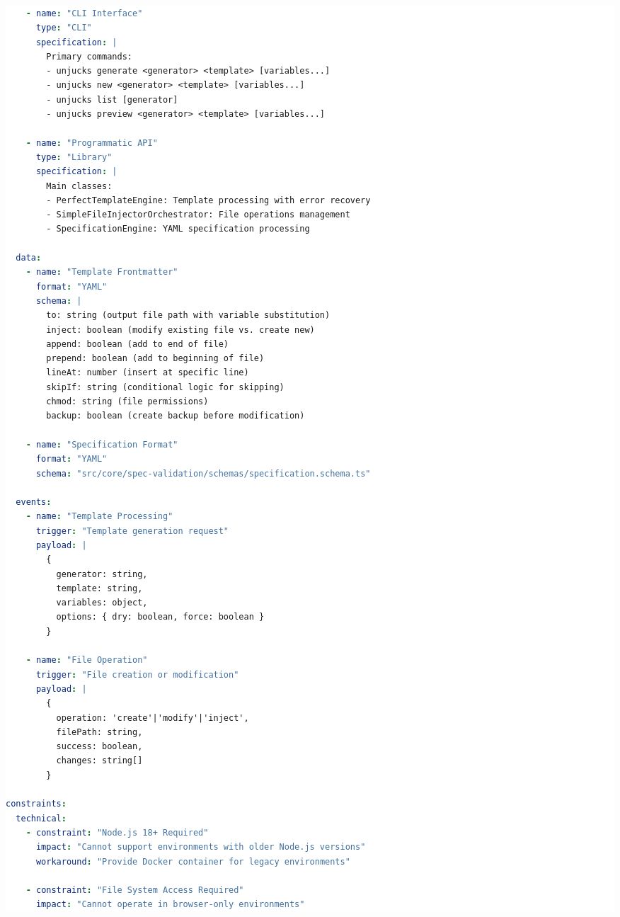 ```yaml
    - name: "CLI Interface"
      type: "CLI"
      specification: |
        Primary commands:
        - unjucks generate <generator> <template> [variables...]
        - unjucks new <generator> <template> [variables...]
        - unjucks list [generator]
        - unjucks preview <generator> <template> [variables...]
      
    - name: "Programmatic API"
      type: "Library"
      specification: |
        Main classes:
        - PerfectTemplateEngine: Template processing with error recovery
        - SimpleFileInjectorOrchestrator: File operations management
        - SpecificationEngine: YAML specification processing
        
  data:
    - name: "Template Frontmatter"
      format: "YAML"
      schema: |
        to: string (output file path with variable substitution)
        inject: boolean (modify existing file vs. create new)
        append: boolean (add to end of file)
        prepend: boolean (add to beginning of file)
        lineAt: number (insert at specific line)
        skipIf: string (conditional logic for skipping)
        chmod: string (file permissions)
        backup: boolean (create backup before modification)
        
    - name: "Specification Format"
      format: "YAML"
      schema: "src/core/spec-validation/schemas/specification.schema.ts"
      
  events:
    - name: "Template Processing"
      trigger: "Template generation request"
      payload: |
        {
          generator: string,
          template: string,
          variables: object,
          options: { dry: boolean, force: boolean }
        }
        
    - name: "File Operation"
      trigger: "File creation or modification"
      payload: |
        {
          operation: 'create'|'modify'|'inject',
          filePath: string,
          success: boolean,
          changes: string[]
        }

constraints:
  technical:
    - constraint: "Node.js 18+ Required"
      impact: "Cannot support environments with older Node.js versions"
      workaround: "Provide Docker container for legacy environments"
      
    - constraint: "File System Access Required"
      impact: "Cannot operate in browser-only environments"
```